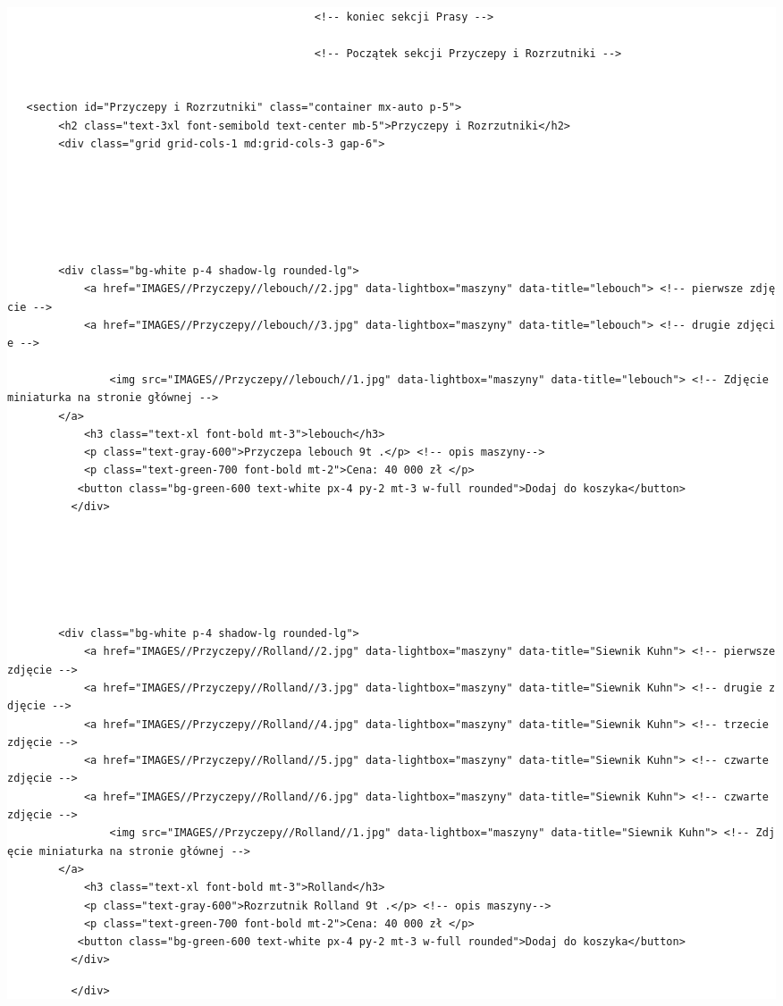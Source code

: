 </section>


													<!-- koniec sekcji Prasy --> 

													<!-- Początek sekcji Przyczepy i Rozrzutniki --> 


       <section id="Przyczepy i Rozrzutniki" class="container mx-auto p-5">
        	<h2 class="text-3xl font-semibold text-center mb-5">Przyczepy i Rozrzutniki</h2>
        	<div class="grid grid-cols-1 md:grid-cols-3 gap-6">

 

 


            <div class="bg-white p-4 shadow-lg rounded-lg">
                <a href="IMAGES//Przyczepy//lebouch//2.jpg" data-lightbox="maszyny" data-title="lebouch"> <!-- pierwsze zdjęcie --> 
                <a href="IMAGES//Przyczepy//lebouch//3.jpg" data-lightbox="maszyny" data-title="lebouch"> <!-- drugie zdjęcie --> 

                    <img src="IMAGES//Przyczepy//lebouch//1.jpg" data-lightbox="maszyny" data-title="lebouch"> <!-- Zdjęcie miniaturka na stronie głównej --> 
            </a>
                <h3 class="text-xl font-bold mt-3">lebouch</h3>
                <p class="text-gray-600">Przyczepa lebouch 9t .</p> <!-- opis maszyny--> 
                <p class="text-green-700 font-bold mt-2">Cena: 40 000 zł </p>
               <button class="bg-green-600 text-white px-4 py-2 mt-3 w-full rounded">Dodaj do koszyka</button>
              </div>
 


 


            <div class="bg-white p-4 shadow-lg rounded-lg">
                <a href="IMAGES//Przyczepy//Rolland//2.jpg" data-lightbox="maszyny" data-title="Siewnik Kuhn"> <!-- pierwsze zdjęcie --> 
                <a href="IMAGES//Przyczepy//Rolland//3.jpg" data-lightbox="maszyny" data-title="Siewnik Kuhn"> <!-- drugie zdjęcie --> 
                <a href="IMAGES//Przyczepy//Rolland//4.jpg" data-lightbox="maszyny" data-title="Siewnik Kuhn"> <!-- trzecie zdjęcie -->  
                <a href="IMAGES//Przyczepy//Rolland//5.jpg" data-lightbox="maszyny" data-title="Siewnik Kuhn"> <!-- czwarte zdjęcie -->  
                <a href="IMAGES//Przyczepy//Rolland//6.jpg" data-lightbox="maszyny" data-title="Siewnik Kuhn"> <!-- czwarte zdjęcie --> 
                    <img src="IMAGES//Przyczepy//Rolland//1.jpg" data-lightbox="maszyny" data-title="Siewnik Kuhn"> <!-- Zdjęcie miniaturka na stronie głównej --> 
            </a>
                <h3 class="text-xl font-bold mt-3">Rolland</h3>
                <p class="text-gray-600">Rozrzutnik Rolland 9t .</p> <!-- opis maszyny--> 
                <p class="text-green-700 font-bold mt-2">Cena: 40 000 zł </p>
               <button class="bg-green-600 text-white px-4 py-2 mt-3 w-full rounded">Dodaj do koszyka</button>
              </div>
 
</section>
													<!-- koniec sekcji Przyczepy --> 

              </div>
</section>
													<!-- koniec sekcji Prasy --> 
